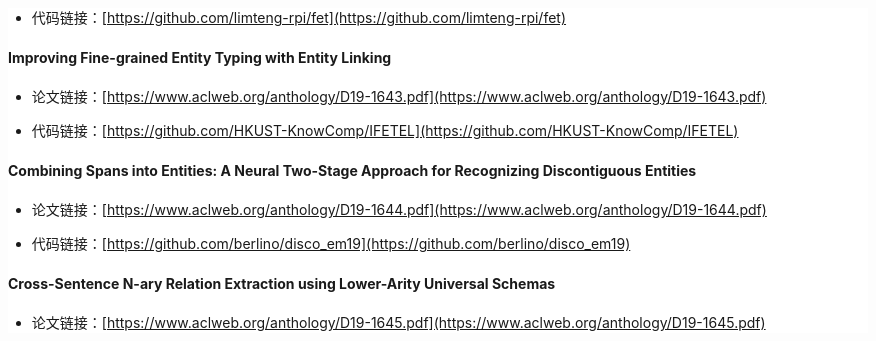 + 代码链接：[https://github.com/limteng-rpi/fet](https://github.com/limteng-rpi/fet)

#### Improving Fine-grained Entity Typing with Entity Linking

+ 论文链接：[https://www.aclweb.org/anthology/D19-1643.pdf](https://www.aclweb.org/anthology/D19-1643.pdf)

+ 代码链接：[https://github.com/HKUST-KnowComp/IFETEL](https://github.com/HKUST-KnowComp/IFETEL)

#### Combining Spans into Entities: A Neural Two-Stage Approach for Recognizing Discontiguous Entities

+ 论文链接：[https://www.aclweb.org/anthology/D19-1644.pdf](https://www.aclweb.org/anthology/D19-1644.pdf)

+ 代码链接：[https://github.com/berlino/disco_em19](https://github.com/berlino/disco_em19)

#### Cross-Sentence N-ary Relation Extraction using Lower-Arity Universal Schemas

+ 论文链接：[https://www.aclweb.org/anthology/D19-1645.pdf](https://www.aclweb.org/anthology/D19-1645.pdf)

